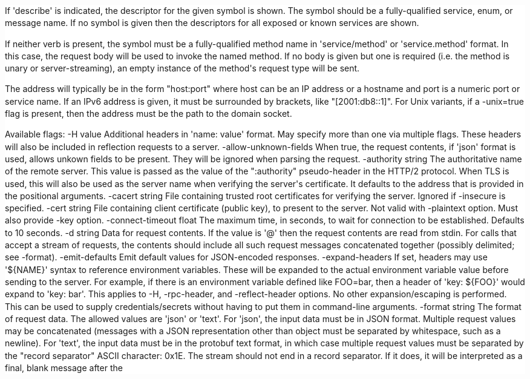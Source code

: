 If 'describe' is indicated, the descriptor for the given symbol is shown. The
symbol should be a fully-qualified service, enum, or message name. If no symbol
is given then the descriptors for all exposed or known services are shown.

If neither verb is present, the symbol must be a fully-qualified method name in
'service/method' or 'service.method' format. In this case, the request body will
be used to invoke the named method. If no body is given but one is required
(i.e. the method is unary or server-streaming), an empty instance of the
method's request type will be sent.

The address will typically be in the form "host:port" where host can be an IP
address or a hostname and port is a numeric port or service name. If an IPv6
address is given, it must be surrounded by brackets, like "[2001:db8::1]". For
Unix variants, if a -unix=true flag is present, then the address must be the
path to the domain socket.

Available flags:
  -H value
    	Additional headers in 'name: value' format. May specify more than one
    	via multiple flags. These headers will also be included in reflection
    	requests to a server.
  -allow-unknown-fields
    	When true, the request contents, if 'json' format is used, allows
    	unkown fields to be present. They will be ignored when parsing
    	the request.
  -authority string
    	The authoritative name of the remote server. This value is passed as the
    	value of the ":authority" pseudo-header in the HTTP/2 protocol. When TLS
    	is used, this will also be used as the server name when verifying the
    	server's certificate. It defaults to the address that is provided in the
    	positional arguments.
  -cacert string
    	File containing trusted root certificates for verifying the server.
    	Ignored if -insecure is specified.
  -cert string
    	File containing client certificate (public key), to present to the
    	server. Not valid with -plaintext option. Must also provide -key option.
  -connect-timeout float
    	The maximum time, in seconds, to wait for connection to be established.
    	Defaults to 10 seconds.
  -d string
    	Data for request contents. If the value is '@' then the request contents
    	are read from stdin. For calls that accept a stream of requests, the
    	contents should include all such request messages concatenated together
    	(possibly delimited; see -format).
  -emit-defaults
    	Emit default values for JSON-encoded responses.
  -expand-headers
    	If set, headers may use '${NAME}' syntax to reference environment
    	variables. These will be expanded to the actual environment variable
    	value before sending to the server. For example, if there is an
    	environment variable defined like FOO=bar, then a header of
    	'key: ${FOO}' would expand to 'key: bar'. This applies to -H,
    	-rpc-header, and -reflect-header options. No other expansion/escaping is
    	performed. This can be used to supply credentials/secrets without having
    	to put them in command-line arguments.
  -format string
    	The format of request data. The allowed values are 'json' or 'text'. For
    	'json', the input data must be in JSON format. Multiple request values
    	may be concatenated (messages with a JSON representation other than
    	object must be separated by whitespace, such as a newline). For 'text',
    	the input data must be in the protobuf text format, in which case
    	multiple request values must be separated by the "record separator"
    	ASCII character: 0x1E. The stream should not end in a record separator.
    	If it does, it will be interpreted as a final, blank message after the